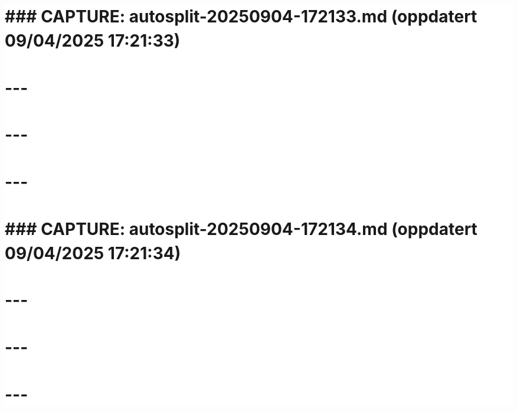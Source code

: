 #

#

# \### CAPTURE: autosplit-20250904-172133.md (oppdatert 09/04/2025 17:21:33)

# ---

#

#

# ---

#

#

#

# ---

#

#

#

#

#

# \### CAPTURE: autosplit-20250904-172134.md (oppdatert 09/04/2025 17:21:34)

# ---

#

#

# ---

#

#

#

# ---
